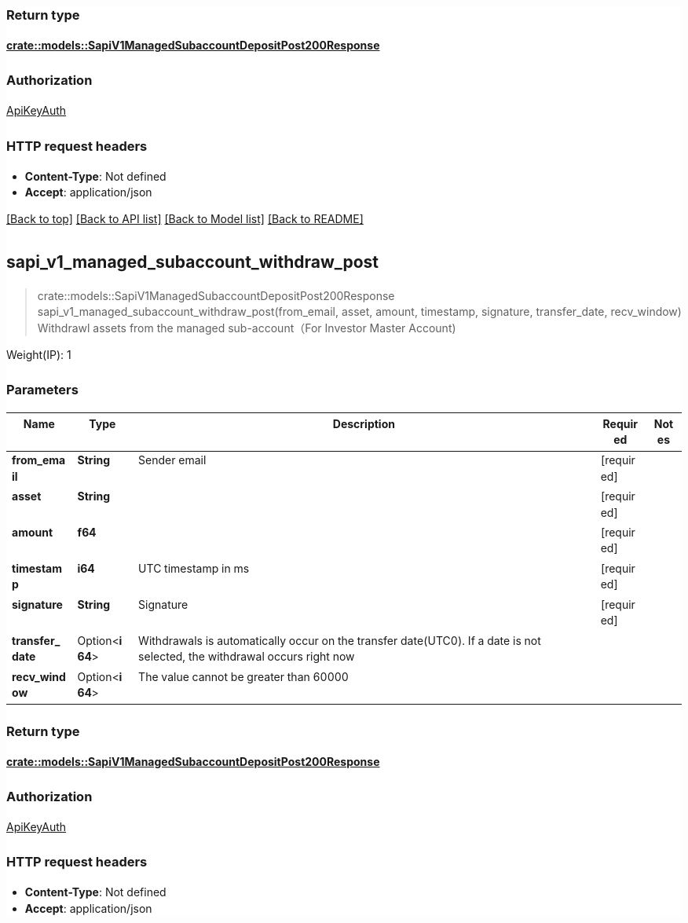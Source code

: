 ### Return type

[**crate::models::SapiV1ManagedSubaccountDepositPost200Response**](_sapi_v1_managed_subaccount_deposit_post_200_response.md)

### Authorization

[ApiKeyAuth](../README.md#ApiKeyAuth)

### HTTP request headers

- **Content-Type**: Not defined
- **Accept**: application/json

[[Back to top]](#) [[Back to API list]](../README.md#documentation-for-api-endpoints) [[Back to Model list]](../README.md#documentation-for-models) [[Back to README]](../README.md)


## sapi_v1_managed_subaccount_withdraw_post

> crate::models::SapiV1ManagedSubaccountDepositPost200Response sapi_v1_managed_subaccount_withdraw_post(from_email, asset, amount, timestamp, signature, transfer_date, recv_window)
Withdrawl assets from the managed sub-account（For Investor Master Account)

Weight(IP): 1

### Parameters


Name | Type | Description  | Required | Notes
------------- | ------------- | ------------- | ------------- | -------------
**from_email** | **String** | Sender email | [required] |
**asset** | **String** |  | [required] |
**amount** | **f64** |  | [required] |
**timestamp** | **i64** | UTC timestamp in ms | [required] |
**signature** | **String** | Signature | [required] |
**transfer_date** | Option<**i64**> | Withdrawals is automatically occur on the transfer date(UTC0). If a date is not selected, the withdrawal occurs right now |  |
**recv_window** | Option<**i64**> | The value cannot be greater than 60000 |  |

### Return type

[**crate::models::SapiV1ManagedSubaccountDepositPost200Response**](_sapi_v1_managed_subaccount_deposit_post_200_response.md)

### Authorization

[ApiKeyAuth](../README.md#ApiKeyAuth)

### HTTP request headers

- **Content-Type**: Not defined
- **Accept**: application/json
